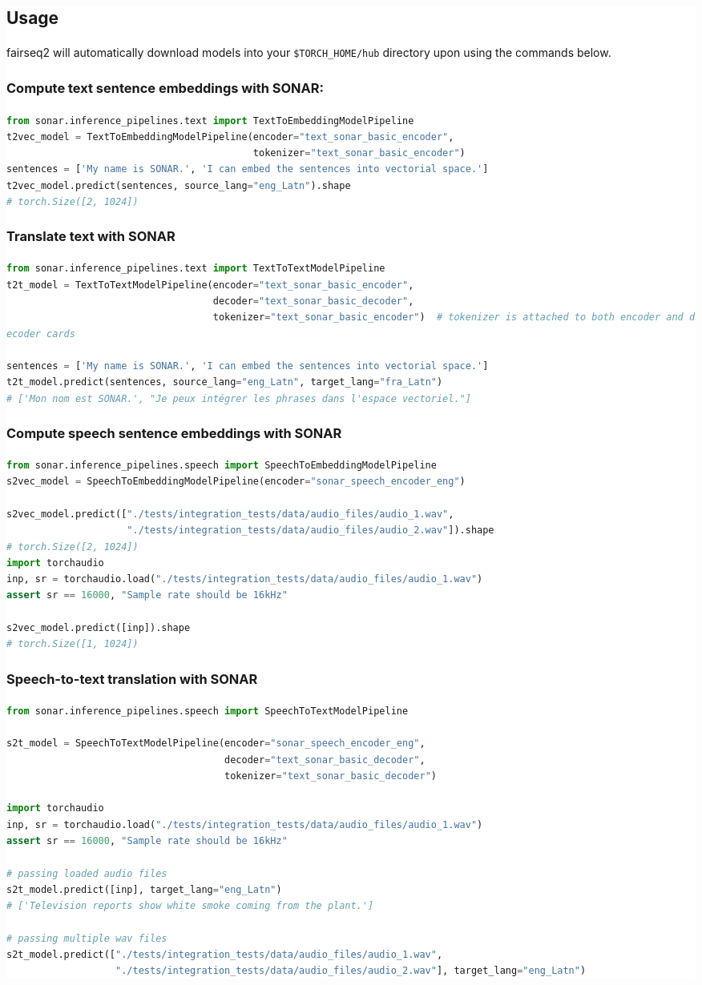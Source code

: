 ## Usage
fairseq2 will automatically download models into your `$TORCH_HOME/hub` directory upon using the commands below.

### Compute text sentence embeddings with SONAR:
```python
from sonar.inference_pipelines.text import TextToEmbeddingModelPipeline
t2vec_model = TextToEmbeddingModelPipeline(encoder="text_sonar_basic_encoder",
                                           tokenizer="text_sonar_basic_encoder")
sentences = ['My name is SONAR.', 'I can embed the sentences into vectorial space.']
t2vec_model.predict(sentences, source_lang="eng_Latn").shape
# torch.Size([2, 1024])
```

### Translate text with SONAR
```python
from sonar.inference_pipelines.text import TextToTextModelPipeline
t2t_model = TextToTextModelPipeline(encoder="text_sonar_basic_encoder",
                                    decoder="text_sonar_basic_decoder",
                                    tokenizer="text_sonar_basic_encoder")  # tokenizer is attached to both encoder and decoder cards

sentences = ['My name is SONAR.', 'I can embed the sentences into vectorial space.']
t2t_model.predict(sentences, source_lang="eng_Latn", target_lang="fra_Latn")
# ['Mon nom est SONAR.', "Je peux intégrer les phrases dans l'espace vectoriel."]
```

### Compute speech sentence embeddings with SONAR
```python
from sonar.inference_pipelines.speech import SpeechToEmbeddingModelPipeline
s2vec_model = SpeechToEmbeddingModelPipeline(encoder="sonar_speech_encoder_eng")

s2vec_model.predict(["./tests/integration_tests/data/audio_files/audio_1.wav",
                     "./tests/integration_tests/data/audio_files/audio_2.wav"]).shape
# torch.Size([2, 1024])
import torchaudio
inp, sr = torchaudio.load("./tests/integration_tests/data/audio_files/audio_1.wav")
assert sr == 16000, "Sample rate should be 16kHz"

s2vec_model.predict([inp]).shape
# torch.Size([1, 1024])
```

### Speech-to-text translation with SONAR
```python
from sonar.inference_pipelines.speech import SpeechToTextModelPipeline

s2t_model = SpeechToTextModelPipeline(encoder="sonar_speech_encoder_eng",
                                      decoder="text_sonar_basic_decoder",
                                      tokenizer="text_sonar_basic_decoder")

import torchaudio
inp, sr = torchaudio.load("./tests/integration_tests/data/audio_files/audio_1.wav")
assert sr == 16000, "Sample rate should be 16kHz"

# passing loaded audio files
s2t_model.predict([inp], target_lang="eng_Latn")
# ['Television reports show white smoke coming from the plant.']

# passing multiple wav files 
s2t_model.predict(["./tests/integration_tests/data/audio_files/audio_1.wav",
                   "./tests/integration_tests/data/audio_files/audio_2.wav"], target_lang="eng_Latn")
```